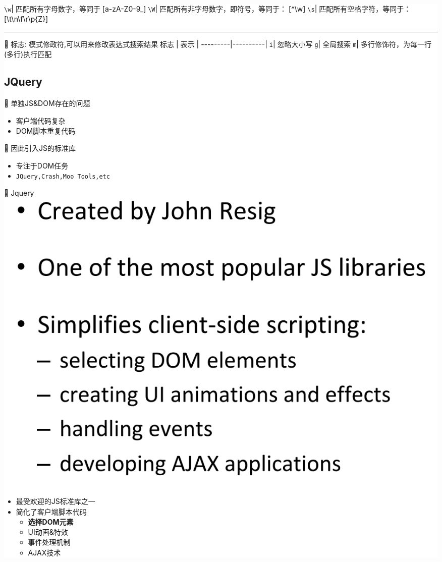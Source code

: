 `\w`| 匹配所有字母数字，等同于 [a-zA-Z0-9_]
`\W`| 匹配所有非字母数字，即符号，等同于： [^\w]
`\s`| 匹配所有空格字符，等同于： [\t\n\f\r\p{Z}]

---
🍊 标志: 模式修政符,可以用来修改表达式搜索结果
标志 | 表示 |
---------|----------|
`i`| 忽略大小写
`g`| 全局搜索
`m`| 多行修饰符，为每一行(多行)执行匹配

## JQuery

🍬 单独JS&DOM存在的问题
- 客户端代码复杂
- DOM脚本重复代码

🍙 因此引入JS的标准库
- 专注于DOM任务
- `JQuery,Crash,Moo Tools,etc`

🍬 Jquery
![](/static/2020-03-05-02-43-10.png)
- 最受欢迎的JS标准库之一
- 简化了客户端脚本代码
  - **选择DOM元素**
  - UI动画&特效
  - 事件处理机制
  - AJAX技术
